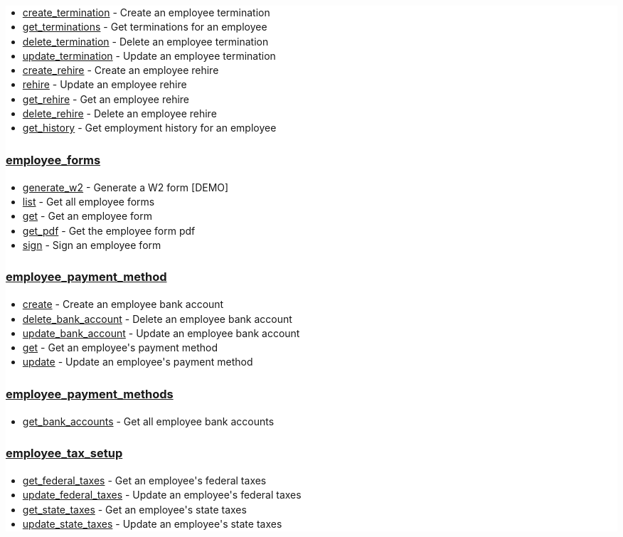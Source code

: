 * [create_termination](docs/sdks/employeeemployments/README.md#create_termination) - Create an employee termination
* [get_terminations](docs/sdks/employeeemployments/README.md#get_terminations) - Get terminations for an employee
* [delete_termination](docs/sdks/employeeemployments/README.md#delete_termination) - Delete an employee termination
* [update_termination](docs/sdks/employeeemployments/README.md#update_termination) - Update an employee termination
* [create_rehire](docs/sdks/employeeemployments/README.md#create_rehire) - Create an employee rehire
* [rehire](docs/sdks/employeeemployments/README.md#rehire) - Update an employee rehire
* [get_rehire](docs/sdks/employeeemployments/README.md#get_rehire) - Get an employee rehire
* [delete_rehire](docs/sdks/employeeemployments/README.md#delete_rehire) - Delete an employee rehire
* [get_history](docs/sdks/employeeemployments/README.md#get_history) - Get employment history for an employee

### [employee_forms](docs/sdks/employeeforms/README.md)

* [generate_w2](docs/sdks/employeeforms/README.md#generate_w2) - Generate a W2 form [DEMO]
* [list](docs/sdks/employeeforms/README.md#list) - Get all employee forms
* [get](docs/sdks/employeeforms/README.md#get) - Get an employee form
* [get_pdf](docs/sdks/employeeforms/README.md#get_pdf) - Get the employee form pdf
* [sign](docs/sdks/employeeforms/README.md#sign) - Sign an employee form

### [employee_payment_method](docs/sdks/employeepaymentmethod/README.md)

* [create](docs/sdks/employeepaymentmethod/README.md#create) - Create an employee bank account
* [delete_bank_account](docs/sdks/employeepaymentmethod/README.md#delete_bank_account) - Delete an employee bank account
* [update_bank_account](docs/sdks/employeepaymentmethod/README.md#update_bank_account) - Update an employee bank account
* [get](docs/sdks/employeepaymentmethod/README.md#get) - Get an employee's payment method
* [update](docs/sdks/employeepaymentmethod/README.md#update) - Update an employee's payment method

### [employee_payment_methods](docs/sdks/employeepaymentmethods/README.md)

* [get_bank_accounts](docs/sdks/employeepaymentmethods/README.md#get_bank_accounts) - Get all employee bank accounts

### [employee_tax_setup](docs/sdks/employeetaxsetup/README.md)

* [get_federal_taxes](docs/sdks/employeetaxsetup/README.md#get_federal_taxes) - Get an employee's federal taxes
* [update_federal_taxes](docs/sdks/employeetaxsetup/README.md#update_federal_taxes) - Update an employee's federal taxes
* [get_state_taxes](docs/sdks/employeetaxsetup/README.md#get_state_taxes) - Get an employee's state taxes
* [update_state_taxes](docs/sdks/employeetaxsetup/README.md#update_state_taxes) - Update an employee's state taxes
